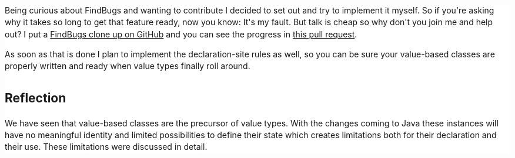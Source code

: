 Being curious about FindBugs and wanting to contribute I decided to set out and try to implement it myself.
So if you're asking why it takes so long to get that feature ready, now you know: It's my fault.
But talk is cheap so why don't you join me and help out?
I put a [FindBugs clone up on GitHub](https://github.com/CodeFX-org/FindBugs-Fork/) and you can see the progress in [this pull request](https://github.com/CodeFX-org/FindBugs-Fork/pull/1).

As soon as that is done I plan to implement the declaration-site rules as well, so you can be sure your value-based classes are properly written and ready when value types finally roll around.

## Reflection

We have seen that value-based classes are the precursor of value types.
With the changes coming to Java these instances will have no meaningful identity and limited possibilities to define their state which creates limitations both for their declaration and their use.
These limitations were discussed in detail.
